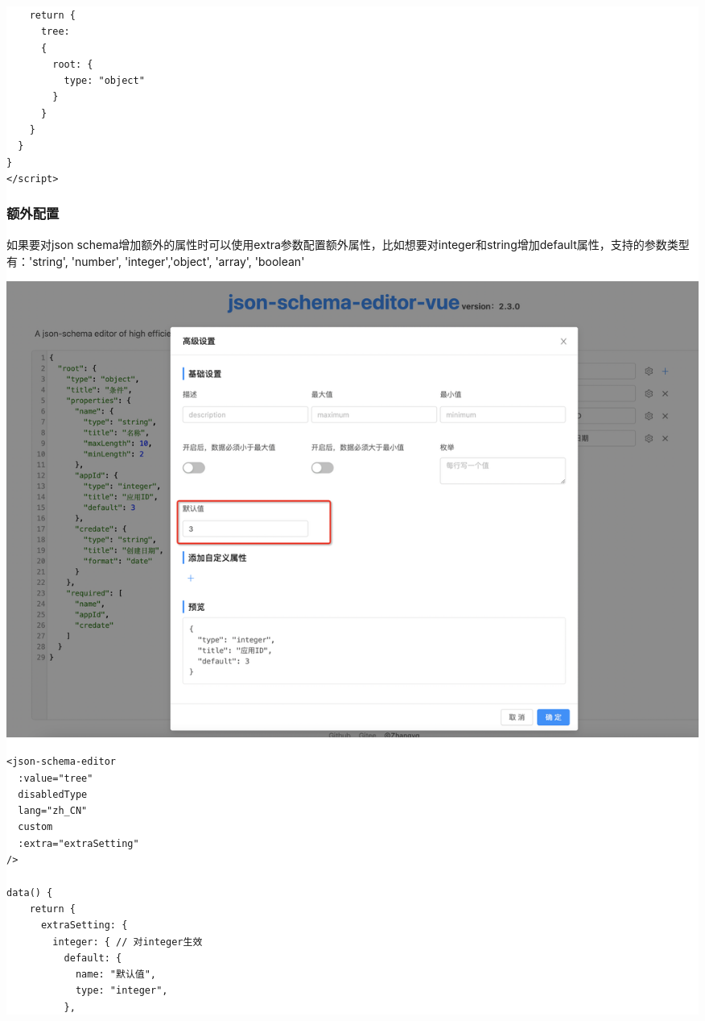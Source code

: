 ```vue
    return {
      tree:
      {
        root: {
          type: "object"
        }
      }
    }
  }
}
</script>
```

### 额外配置
如果要对json schema增加额外的属性时可以使用extra参数配置额外属性，比如想要对integer和string增加default属性，支持的参数类型有：'string', 'number', 'integer','object', 'array',  'boolean'

![额外属性配置](./examples/assets/image.png)
```
<json-schema-editor
  :value="tree"
  disabledType
  lang="zh_CN"
  custom
  :extra="extraSetting"
/>

data() {
    return {
      extraSetting: {
        integer: { // 对integer生效
          default: {
            name: "默认值",
            type: "integer",
          },
```